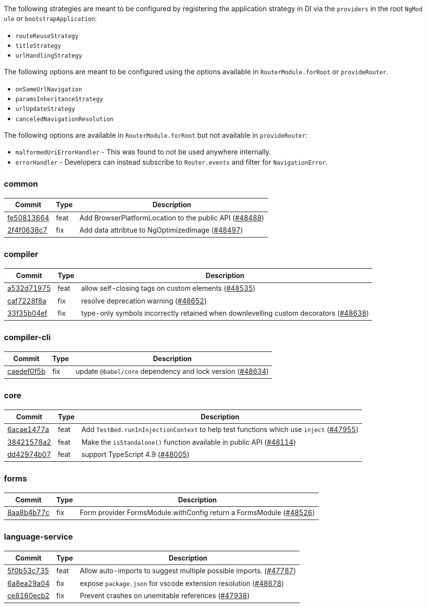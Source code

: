   The following strategies are meant to be configured by registering the
  application strategy in DI via the `providers` in the root `NgModule` or
  `bootstrapApplication`:
  * `routeReuseStrategy`
  * `titleStrategy`
  * `urlHandlingStrategy`
  
  The following options are meant to be configured using the options
  available in `RouterModule.forRoot` or `provideRouter`.
  * `onSameUrlNavigation`
  * `paramsInheritanceStrategy`
  * `urlUpdateStrategy`
  * `canceledNavigationResolution`
  
  The following options are available in `RouterModule.forRoot` but not
  available in `provideRouter`:
  * `malformedUriErrorHandler` - This was found to not be used anywhere
    internally.
  * `errorHandler` - Developers can instead subscribe to `Router.events`
    and filter for `NavigationError`.
### common
| Commit | Type | Description |
| -- | -- | -- |
| [fe50813664](https://github.com/angular/angular/commit/fe50813664809a1177132a77bd2a316ad0858b9e) | feat | Add BrowserPlatformLocation to the public API ([#48488](https://github.com/angular/angular/pull/48488)) |
| [2f4f0638c7](https://github.com/angular/angular/commit/2f4f0638c74dccfc2d0522f67ab226d3227c0566) | fix | Add data attribtue to NgOptimizedImage ([#48497](https://github.com/angular/angular/pull/48497)) |
### compiler
| Commit | Type | Description |
| -- | -- | -- |
| [a532d71975](https://github.com/angular/angular/commit/a532d71975bef463223fd5d8322e3140760c9134) | feat | allow self-closing tags on custom elements ([#48535](https://github.com/angular/angular/pull/48535)) |
| [caf7228f8a](https://github.com/angular/angular/commit/caf7228f8ac7e45e3fafeaee0576ae96738a047f) | fix | resolve deprecation warning ([#48652](https://github.com/angular/angular/pull/48652)) |
| [33f35b04ef](https://github.com/angular/angular/commit/33f35b04ef0f32f25624a6be59f8635675e3e131) | fix | type-only symbols incorrectly retained when downlevelling custom decorators ([#48638](https://github.com/angular/angular/pull/48638)) |
### compiler-cli
| Commit | Type | Description |
| -- | -- | -- |
| [caedef0f5b](https://github.com/angular/angular/commit/caedef0f5b37ac6530885223b26879c39c36c1bd) | fix | update `@babel/core` dependency and lock version ([#48634](https://github.com/angular/angular/pull/48634)) |
### core
| Commit | Type | Description |
| -- | -- | -- |
| [6acae1477a](https://github.com/angular/angular/commit/6acae1477a212bbd85d0670913c2925fa3bc0c24) | feat | Add `TestBed.runInInjectionContext` to help test functions which use `inject` ([#47955](https://github.com/angular/angular/pull/47955)) |
| [38421578a2](https://github.com/angular/angular/commit/38421578a2573bcbc86c927ed4015e20fc39f04a) | feat | Make the `isStandalone()` function available in public API ([#48114](https://github.com/angular/angular/pull/48114)) |
| [dd42974b07](https://github.com/angular/angular/commit/dd42974b070b068135c1bc34072486ae440e45e0) | feat | support TypeScript 4.9 ([#48005](https://github.com/angular/angular/pull/48005)) |
### forms
| Commit | Type | Description |
| -- | -- | -- |
| [8aa8b4b77c](https://github.com/angular/angular/commit/8aa8b4b77cefcdd400ec9767b946b295ef42a066) | fix | Form provider FormsModule.withConfig return a FormsModule ([#48526](https://github.com/angular/angular/pull/48526)) |
### language-service
| Commit | Type | Description |
| -- | -- | -- |
| [5f0b53c735](https://github.com/angular/angular/commit/5f0b53c7352f19480185c6b5c769e5012a2d2faa) | feat | Allow auto-imports to suggest multiple possible imports. ([#47787](https://github.com/angular/angular/pull/47787)) |
| [6a8ea29a04](https://github.com/angular/angular/commit/6a8ea29a04c35071d807bd2809e7fcbadd49f048) | fix | expose `package.json` for vscode extension resolution ([#48678](https://github.com/angular/angular/pull/48678)) |
| [ce8160ecb2](https://github.com/angular/angular/commit/ce8160ecb28d6765d438eb65035835984eb956ec) | fix | Prevent crashes on unemitable references ([#47938](https://github.com/angular/angular/pull/47938)) |